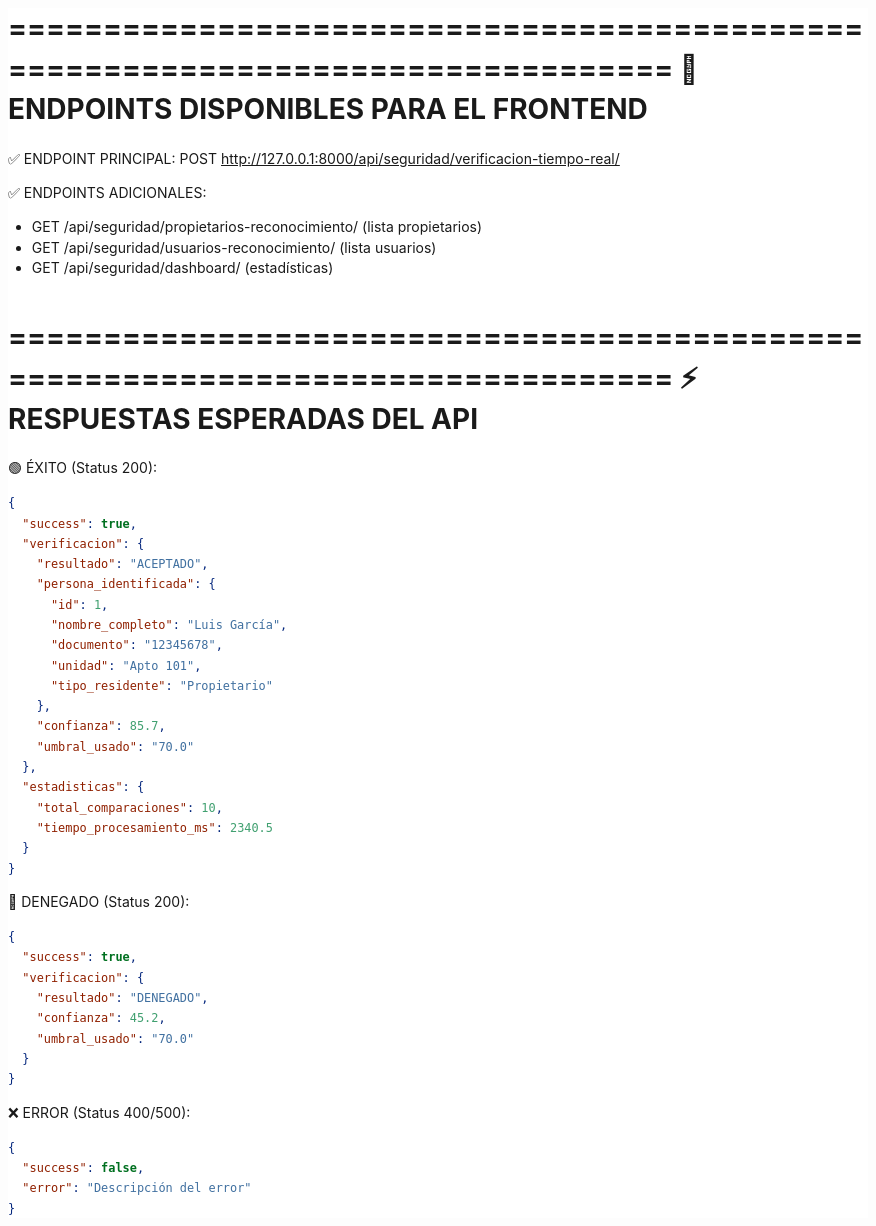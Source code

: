 ================================================================================
🚀 ENDPOINTS DISPONIBLES PARA EL FRONTEND
================================================================================

✅ ENDPOINT PRINCIPAL:
POST http://127.0.0.1:8000/api/seguridad/verificacion-tiempo-real/

✅ ENDPOINTS ADICIONALES:
- GET /api/seguridad/propietarios-reconocimiento/ (lista propietarios)
- GET /api/seguridad/usuarios-reconocimiento/ (lista usuarios)
- GET /api/seguridad/dashboard/ (estadísticas)

================================================================================
⚡ RESPUESTAS ESPERADAS DEL API
================================================================================

🟢 ÉXITO (Status 200):
```json
{
  "success": true,
  "verificacion": {
    "resultado": "ACEPTADO",
    "persona_identificada": {
      "id": 1,
      "nombre_completo": "Luis García",
      "documento": "12345678",
      "unidad": "Apto 101",
      "tipo_residente": "Propietario"
    },
    "confianza": 85.7,
    "umbral_usado": "70.0"
  },
  "estadisticas": {
    "total_comparaciones": 10,
    "tiempo_procesamiento_ms": 2340.5
  }
}
```

🔴 DENEGADO (Status 200):
```json
{
  "success": true,
  "verificacion": {
    "resultado": "DENEGADO",
    "confianza": 45.2,
    "umbral_usado": "70.0"
  }
}
```

❌ ERROR (Status 400/500):
```json
{
  "success": false,
  "error": "Descripción del error"
}
```
